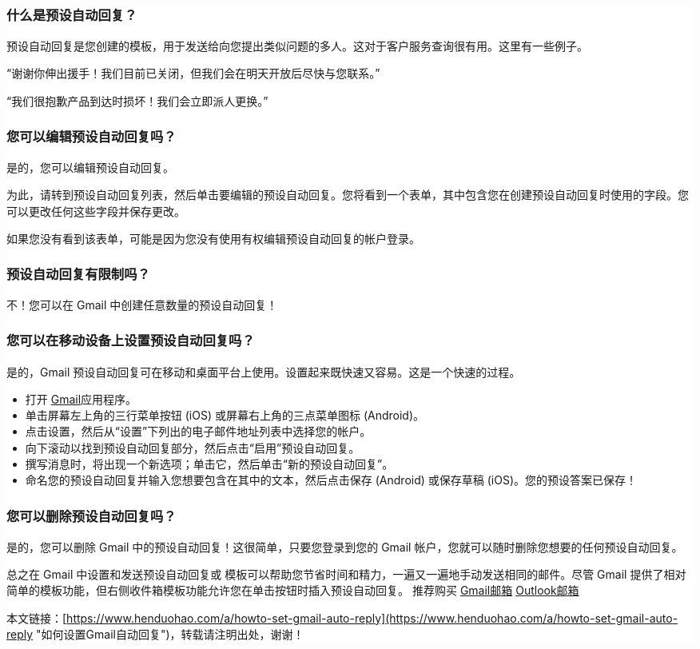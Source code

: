 ### 什么是预设自动回复？

预设自动回复是您创建的模板，用于发送给向您提出类似问题的多人。这对于客户服务查询很有用。这里有一些例子。

“谢谢你伸出援手！我们目前已关闭，但我们会在明天开放后尽快与您联系。”

“我们很抱歉产品到达时损坏！我们会立即派人更换。”

### 您可以编辑预设自动回复吗？

是的，您可以编辑预设自动回复。

为此，请转到预设自动回复列表，然后单击要编辑的预设自动回复。您将看到一个表单，其中包含您在创建预设自动回复时使用的字段。您可以更改任何这些字段并保存更改。

如果您没有看到该表单，可能是因为您没有使用有权编辑预设自动回复的帐户登录。

### 预设自动回复有限制吗？

不！您可以在 Gmail 中创建任意数量的预设自动回复！

### 您可以在移动设备上设置预设自动回复吗？

是的，Gmail 预设自动回复可在移动和桌面平台上使用。设置起来既快速又容易。这是一个快速的过程。

-   打开 [Gmail](https://www.henduohao.com/group/1.html)应用程序。
-   单击屏幕左上角的三行菜单按钮 (iOS) 或屏幕右上角的三点菜单图标 (Android)。
-   点击设置，然后从“设置”下列出的电子邮件地址列表中选择您的帐户。
-   向下滚动以找到预设自动回复部分，然后点击“启用”预设自动回复。
-   撰写消息时，将出现一个新选项；单击它，然后单击“新的预设自动回复”。
-   命名您的预设自动回复并输入您想要包含在其中的文本，然后点击保存 (Android) 或保存草稿 (iOS)。您的预设答案已保存！

### 您可以删除预设自动回复吗？

是的，您可以删除 Gmail 中的预设自动回复！这很简单，只要您登录到您的 Gmail 帐户，您就可以随时删除您想要的任何预设自动回复。

总之在 Gmail 中设置和发送预设自动回复或 模板可以帮助您节省时间和精力，一遍又一遍地手动发送相同的邮件。尽管 Gmail 提供了相对简单的模板功能，但右侧收件箱模板功能允许您在单击按钮时插入预设自动回复。 推荐购买 [Gmail邮箱](https://www.henduohao.com/product/1003.html "Gmail邮箱购买") [Outlook邮箱](https://www.henduohao.com/product/1037.html "Outlook邮箱购买")




本文链接：[https://www.henduohao.com/a/howto-set-gmail-auto-reply](https://www.henduohao.com/a/howto-set-gmail-auto-reply "如何设置Gmail自动回复")，转载请注明出处，谢谢！